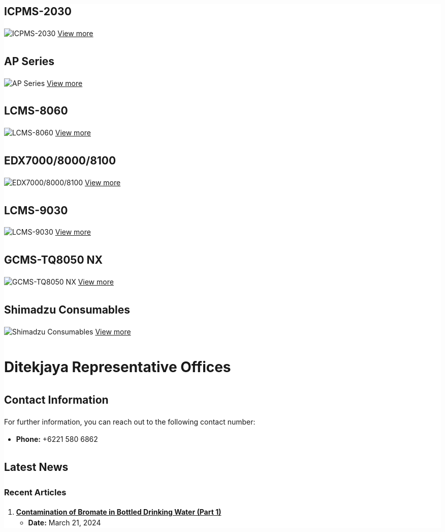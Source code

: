 ## ICPMS-2030
![ICPMS-2030](http://www.ditekjaya.co.id/wp-content/uploads/2020/03/@K-ICPMS-2030-F.jpg)
[View more](http://www.ditekjaya.co.id/produk-kami/spectroscopy-system/icp-emission-spectrometers/icpms-2030/)

## AP Series
![AP Series](http://www.ditekjaya.co.id/wp-content/uploads/2020/03/@K-AP-Series-F.jpg)
[View more](http://www.ditekjaya.co.id/produk-kami/physical-properties-measurement-systems/balances/ap-series/)

## LCMS-8060
![LCMS-8060](http://www.ditekjaya.co.id/wp-content/uploads/2020/03/@K-LCMS-8060-F.jpg)
[View more](http://www.ditekjaya.co.id/produk-kami/mass-spectrometry-systems/liquid-chromatograph-mass-spectrometers/lcms-8060/)

## EDX7000/8000/8100
![EDX7000/8000/8100](http://www.ditekjaya.co.id/wp-content/uploads/2020/03/@K-EDX7000_8000_8100-F.jpg)
[View more](#)

## LCMS-9030
![LCMS-9030](http://www.ditekjaya.co.id/wp-content/uploads/2020/03/@K-LCMS-9030-F.jpg)
[View more](http://www.ditekjaya.co.id/produk-kami/mass-spectrometry-systems/liquid-chromatograph-mass-spectrometers/lcms-9030/)

## GCMS-TQ8050 NX
![GCMS-TQ8050 NX](http://www.ditekjaya.co.id/wp-content/uploads/2020/03/@K-GCMS-TQ8050-NX-F.jpg)
[View more](http://www.ditekjaya.co.id/produk-kami/mass-spectrometry-systems/gas-chromatograph-mass-spectrometers/gcms-tq8050-nx/)

## Shimadzu Consumables
![Shimadzu Consumables](http://www.ditekjaya.co.id/wp-content/uploads/2020/03/@K-Shimadzu-Consumables-F.jpg)
[View more](http://www.ditekjaya.co.id/produk-kami/shimadzu-consumables/)
# Ditekjaya Representative Offices

## Contact Information
For further information, you can reach out to the following contact number:
- **Phone:** +6221 580 6862

## Latest News
### Recent Articles
1. **[Contamination of Bromate in Bottled Drinking Water (Part 1)](http://www.ditekjaya.co.id/cemaran-bromate-pada-air-minum-dalam-kemasan-bagian-1/)**
   - **Date:** March 21, 2024
